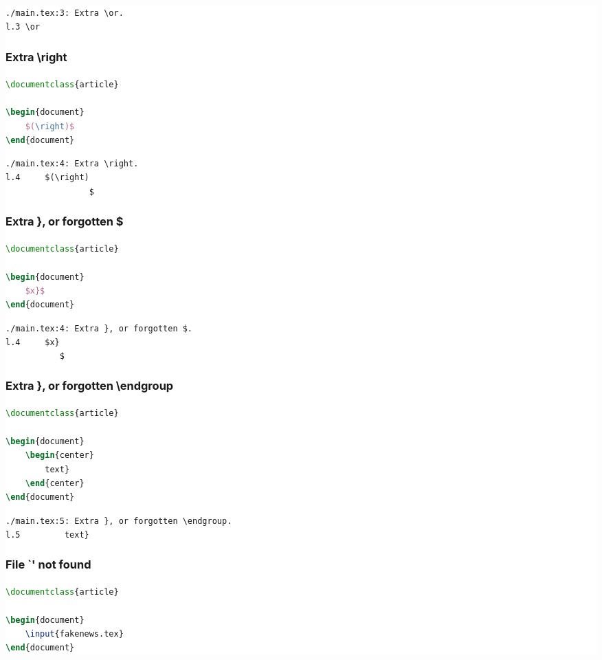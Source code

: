 ```
./main.tex:3: Extra \or.
l.3 \or
```

### Extra \right
```latex
\documentclass{article}

\begin{document}
    $(\right)$
\end{document}
```

```
./main.tex:4: Extra \right.
l.4     $(\right)
                 $
```

### Extra }, or forgotten $
```latex
\documentclass{article}

\begin{document}
    $x}$
\end{document}
```

```
./main.tex:4: Extra }, or forgotten $.
l.4     $x}
           $
```

### Extra }, or forgotten \endgroup
```latex
\documentclass{article}

\begin{document}
    \begin{center}
        text}
    \end{center}
\end{document}
```

```
./main.tex:5: Extra }, or forgotten \endgroup.
l.5         text}
```

### File `<name>' not found
```latex
\documentclass{article}

\begin{document}
    \input{fakenews.tex}
\end{document}
```
